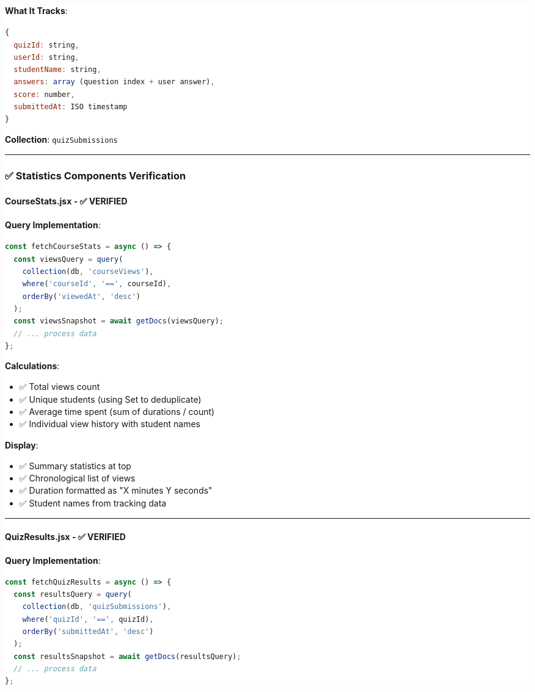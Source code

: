 **What It Tracks**:
```javascript
{
  quizId: string,
  userId: string,
  studentName: string,
  answers: array (question index + user answer),
  score: number,
  submittedAt: ISO timestamp
}
```

**Collection**: `quizSubmissions`

---

### ✅ Statistics Components Verification

#### CourseStats.jsx - ✅ VERIFIED

**Query Implementation**:
```javascript
const fetchCourseStats = async () => {
  const viewsQuery = query(
    collection(db, 'courseViews'),
    where('courseId', '==', courseId),
    orderBy('viewedAt', 'desc')
  );
  const viewsSnapshot = await getDocs(viewsQuery);
  // ... process data
};
```

**Calculations**:
- ✅ Total views count
- ✅ Unique students (using Set to deduplicate)
- ✅ Average time spent (sum of durations / count)
- ✅ Individual view history with student names

**Display**:
- ✅ Summary statistics at top
- ✅ Chronological list of views
- ✅ Duration formatted as "X minutes Y seconds"
- ✅ Student names from tracking data

---

#### QuizResults.jsx - ✅ VERIFIED

**Query Implementation**:
```javascript
const fetchQuizResults = async () => {
  const resultsQuery = query(
    collection(db, 'quizSubmissions'),
    where('quizId', '==', quizId),
    orderBy('submittedAt', 'desc')
  );
  const resultsSnapshot = await getDocs(resultsQuery);
  // ... process data
};
```

